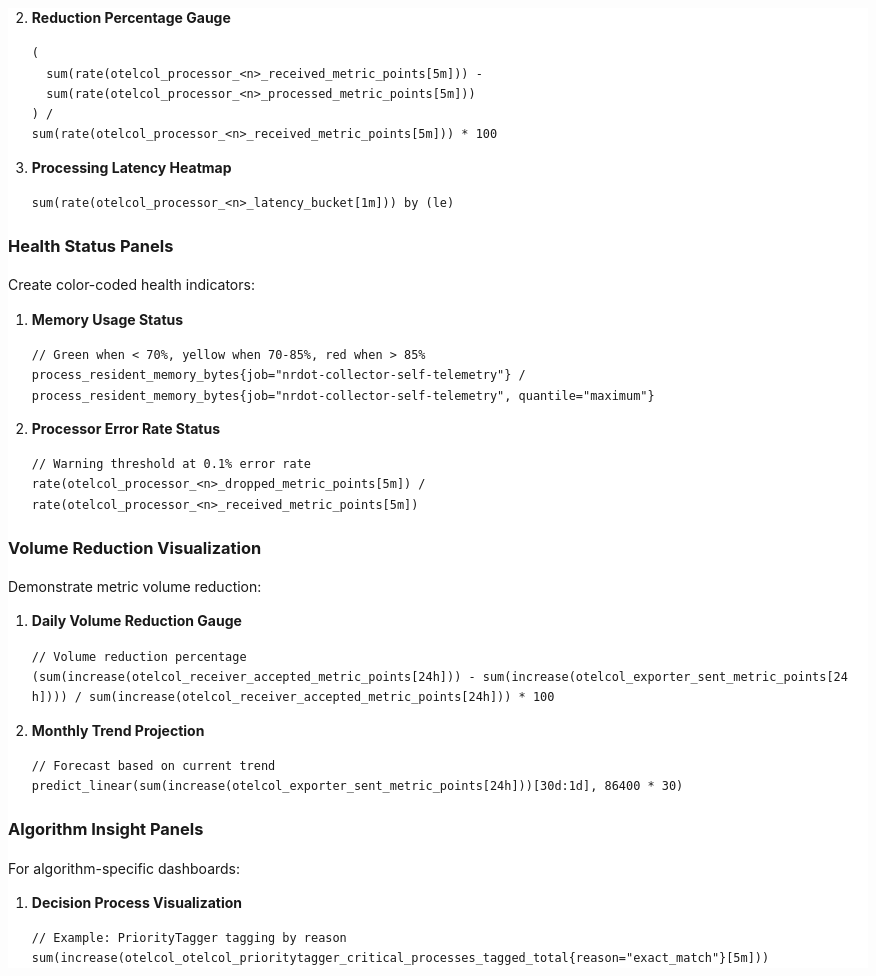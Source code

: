 2. **Reduction Percentage Gauge**
   ```
   (
     sum(rate(otelcol_processor_<n>_received_metric_points[5m])) - 
     sum(rate(otelcol_processor_<n>_processed_metric_points[5m]))
   ) / 
   sum(rate(otelcol_processor_<n>_received_metric_points[5m])) * 100
   ```

3. **Processing Latency Heatmap**
   ```
   sum(rate(otelcol_processor_<n>_latency_bucket[1m])) by (le)
   ```

### Health Status Panels

Create color-coded health indicators:

1. **Memory Usage Status**
   ```
   // Green when < 70%, yellow when 70-85%, red when > 85%
   process_resident_memory_bytes{job="nrdot-collector-self-telemetry"} / 
   process_resident_memory_bytes{job="nrdot-collector-self-telemetry", quantile="maximum"}
   ```

2. **Processor Error Rate Status**
   ```
   // Warning threshold at 0.1% error rate
   rate(otelcol_processor_<n>_dropped_metric_points[5m]) / 
   rate(otelcol_processor_<n>_received_metric_points[5m])
   ```

### Volume Reduction Visualization

Demonstrate metric volume reduction:

1. **Daily Volume Reduction Gauge**
   ```
   // Volume reduction percentage
   (sum(increase(otelcol_receiver_accepted_metric_points[24h])) - sum(increase(otelcol_exporter_sent_metric_points[24h]))) / sum(increase(otelcol_receiver_accepted_metric_points[24h])) * 100
   ```

2. **Monthly Trend Projection**
   ```
   // Forecast based on current trend
   predict_linear(sum(increase(otelcol_exporter_sent_metric_points[24h]))[30d:1d], 86400 * 30)
   ```

### Algorithm Insight Panels

For algorithm-specific dashboards:

1. **Decision Process Visualization**
   ```
   // Example: PriorityTagger tagging by reason
   sum(increase(otelcol_otelcol_prioritytagger_critical_processes_tagged_total{reason="exact_match"}[5m]))
   ```
